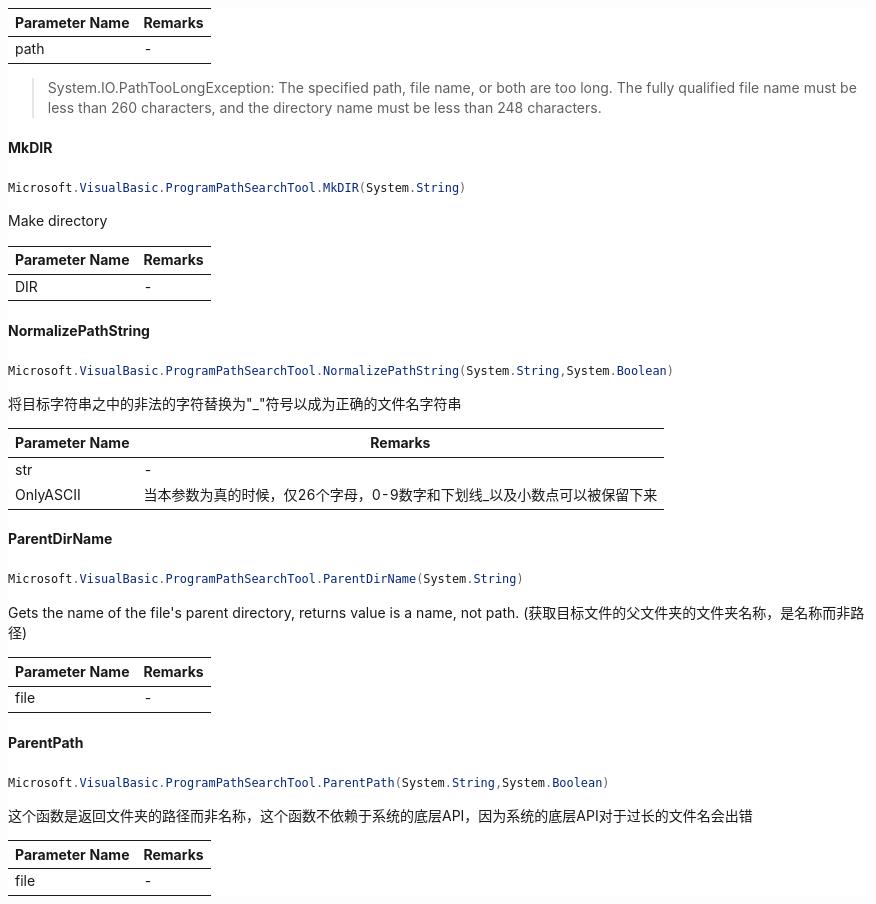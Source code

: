 |Parameter Name|Remarks|
|--------------|-------|
|path|-|

> 
>  System.IO.PathTooLongException: The specified path, file name, or both are too long.
>  The fully qualified file name must be less than 260 characters, and the directory name must be less than 248 characters.
>  

#### MkDIR
```csharp
Microsoft.VisualBasic.ProgramPathSearchTool.MkDIR(System.String)
```
Make directory

|Parameter Name|Remarks|
|--------------|-------|
|DIR|-|


#### NormalizePathString
```csharp
Microsoft.VisualBasic.ProgramPathSearchTool.NormalizePathString(System.String,System.Boolean)
```
将目标字符串之中的非法的字符替换为"_"符号以成为正确的文件名字符串

|Parameter Name|Remarks|
|--------------|-------|
|str|-|
|OnlyASCII|当本参数为真的时候，仅26个字母，0-9数字和下划线_以及小数点可以被保留下来|


#### ParentDirName
```csharp
Microsoft.VisualBasic.ProgramPathSearchTool.ParentDirName(System.String)
```
Gets the name of the file's parent directory, returns value is a name, not path.
 (获取目标文件的父文件夹的文件夹名称，是名称而非路径)

|Parameter Name|Remarks|
|--------------|-------|
|file|-|


#### ParentPath
```csharp
Microsoft.VisualBasic.ProgramPathSearchTool.ParentPath(System.String,System.Boolean)
```
这个函数是返回文件夹的路径而非名称，这个函数不依赖于系统的底层API，因为系统的底层API对于过长的文件名会出错

|Parameter Name|Remarks|
|--------------|-------|
|file|-|

